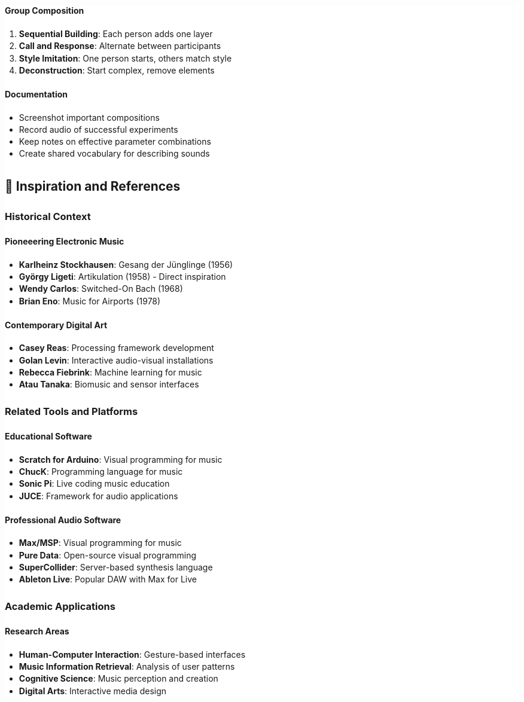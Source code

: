 #### Group Composition
1. **Sequential Building**: Each person adds one layer
2. **Call and Response**: Alternate between participants
3. **Style Imitation**: One person starts, others match style
4. **Deconstruction**: Start complex, remove elements

#### Documentation
- Screenshot important compositions
- Record audio of successful experiments
- Keep notes on effective parameter combinations
- Create shared vocabulary for describing sounds

## 🌟 Inspiration and References

### Historical Context

#### Pioneeering Electronic Music
- **Karlheinz Stockhausen**: Gesang der Jünglinge (1956)
- **György Ligeti**: Artikulation (1958) - Direct inspiration
- **Wendy Carlos**: Switched-On Bach (1968)
- **Brian Eno**: Music for Airports (1978)

#### Contemporary Digital Art
- **Casey Reas**: Processing framework development
- **Golan Levin**: Interactive audio-visual installations
- **Rebecca Fiebrink**: Machine learning for music
- **Atau Tanaka**: Biomusic and sensor interfaces

### Related Tools and Platforms

#### Educational Software
- **Scratch for Arduino**: Visual programming for music
- **ChucK**: Programming language for music
- **Sonic Pi**: Live coding music education
- **JUCE**: Framework for audio applications

#### Professional Audio Software
- **Max/MSP**: Visual programming for music
- **Pure Data**: Open-source visual programming
- **SuperCollider**: Server-based synthesis language
- **Ableton Live**: Popular DAW with Max for Live

### Academic Applications

#### Research Areas
- **Human-Computer Interaction**: Gesture-based interfaces
- **Music Information Retrieval**: Analysis of user patterns
- **Cognitive Science**: Music perception and creation
- **Digital Arts**: Interactive media design
